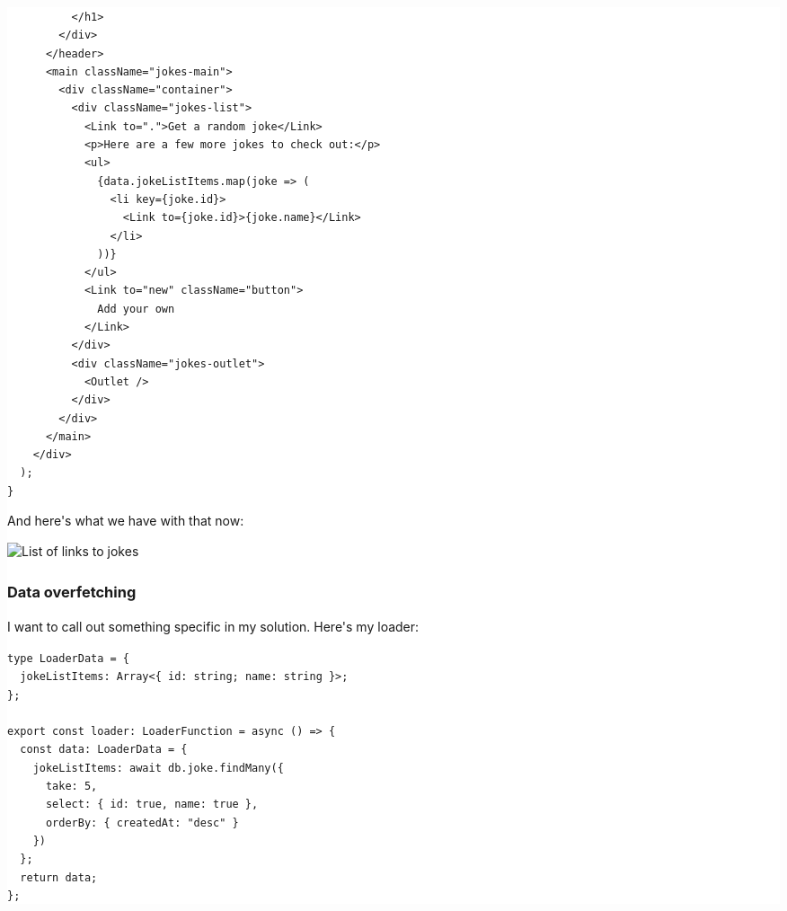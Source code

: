 ```tsx filename=app/routes/jokes.tsx lines=[2,3,15-17,19-24,27,51-55]
          </h1>
        </div>
      </header>
      <main className="jokes-main">
        <div className="container">
          <div className="jokes-list">
            <Link to=".">Get a random joke</Link>
            <p>Here are a few more jokes to check out:</p>
            <ul>
              {data.jokeListItems.map(joke => (
                <li key={joke.id}>
                  <Link to={joke.id}>{joke.name}</Link>
                </li>
              ))}
            </ul>
            <Link to="new" className="button">
              Add your own
            </Link>
          </div>
          <div className="jokes-outlet">
            <Outlet />
          </div>
        </div>
      </main>
    </div>
  );
}
```

</details>

And here's what we have with that now:

![List of links to jokes](/jokes-tutorial/img/jokes-loaded.png)

### Data overfetching

I want to call out something specific in my solution. Here's my loader:

```tsx lines=[8-10]
type LoaderData = {
  jokeListItems: Array<{ id: string; name: string }>;
};

export const loader: LoaderFunction = async () => {
  const data: LoaderData = {
    jokeListItems: await db.joke.findMany({
      take: 5,
      select: { id: true, name: true },
      orderBy: { createdAt: "desc" }
    })
  };
  return data;
};
```

